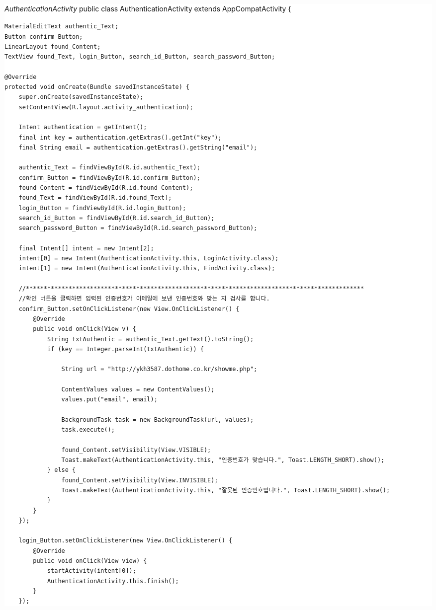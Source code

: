 
*AuthenticationActivity*
public class AuthenticationActivity extends AppCompatActivity {

    MaterialEditText authentic_Text;
    Button confirm_Button;
    LinearLayout found_Content;
    TextView found_Text, login_Button, search_id_Button, search_password_Button;

    @Override
    protected void onCreate(Bundle savedInstanceState) {
        super.onCreate(savedInstanceState);
        setContentView(R.layout.activity_authentication);

        Intent authentication = getIntent();
        final int key = authentication.getExtras().getInt("key");
        final String email = authentication.getExtras().getString("email");

        authentic_Text = findViewById(R.id.authentic_Text);
        confirm_Button = findViewById(R.id.confirm_Button);
        found_Content = findViewById(R.id.found_Content);
        found_Text = findViewById(R.id.found_Text);
        login_Button = findViewById(R.id.login_Button);
        search_id_Button = findViewById(R.id.search_id_Button);
        search_password_Button = findViewById(R.id.search_password_Button);

        final Intent[] intent = new Intent[2];
        intent[0] = new Intent(AuthenticationActivity.this, LoginActivity.class);
        intent[1] = new Intent(AuthenticationActivity.this, FindActivity.class);

        //***********************************************************************************************
        //확인 버튼을 클릭하면 입력된 인증번호가 이메일에 보낸 인증번호와 맞는 지 검사를 합니다.
        confirm_Button.setOnClickListener(new View.OnClickListener() {
            @Override
            public void onClick(View v) {
                String txtAuthentic = authentic_Text.getText().toString();
                if (key == Integer.parseInt(txtAuthentic)) {

                    String url = "http://ykh3587.dothome.co.kr/showme.php";

                    ContentValues values = new ContentValues();
                    values.put("email", email);

                    BackgroundTask task = new BackgroundTask(url, values);
                    task.execute();

                    found_Content.setVisibility(View.VISIBLE);
                    Toast.makeText(AuthenticationActivity.this, "인증번호가 맞습니다.", Toast.LENGTH_SHORT).show();
                } else {
                    found_Content.setVisibility(View.INVISIBLE);
                    Toast.makeText(AuthenticationActivity.this, "잘못된 인증번호입니다.", Toast.LENGTH_SHORT).show();
                }
            }
        });

        login_Button.setOnClickListener(new View.OnClickListener() {
            @Override
            public void onClick(View view) {
                startActivity(intent[0]);
                AuthenticationActivity.this.finish();
            }
        });
